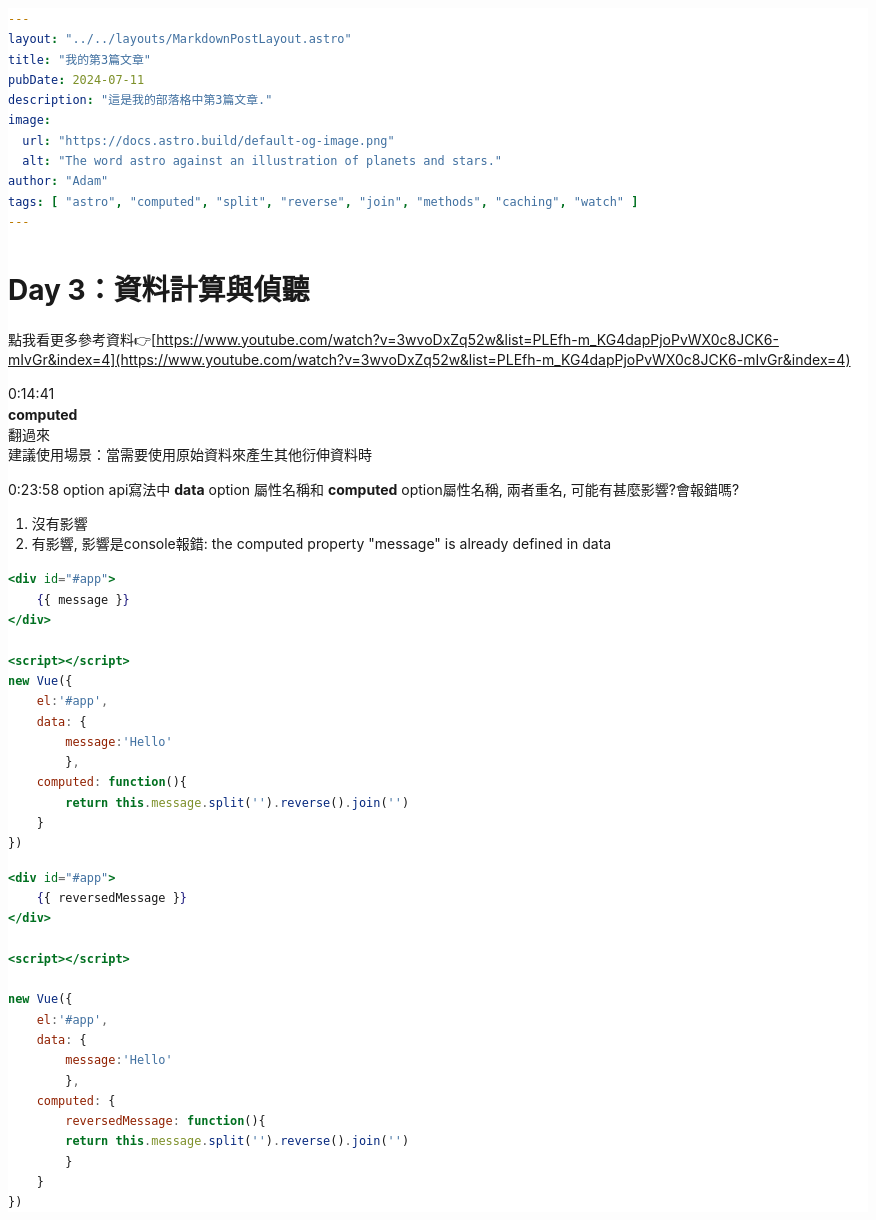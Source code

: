 ```yaml
---
layout: "../../layouts/MarkdownPostLayout.astro"
title: "我的第3篇文章"
pubDate: 2024-07-11
description: "這是我的部落格中第3篇文章."
image:
  url: "https://docs.astro.build/default-og-image.png"
  alt: "The word astro against an illustration of planets and stars."
author: "Adam"
tags: [ "astro", "computed", "split", "reverse", "join", "methods", "caching", "watch" ]
---
```


# Day 3：資料計算與偵聽
點我看更多參考資料👉[https://www.youtube.com/watch?v=3wvoDxZq52w&list=PLEfh-m_KG4dapPjoPvWX0c8JCK6-mIvGr&index=4](https://www.youtube.com/watch?v=3wvoDxZq52w&list=PLEfh-m_KG4dapPjoPvWX0c8JCK6-mIvGr&index=4)

0:14:41  
**computed**  
翻過來  
建議使用場景：當需要使用原始資料來產生其他衍伸資料時

0:23:58
option api寫法中
**data** option 屬性名稱和 **computed** option屬性名稱, 兩者重名, 可能有甚麼影響?會報錯嗎?  
1. 沒有影響
2. 有影響, 影響是console報錯: the computed property "message" is already defined in data

```jsx
<div id="#app">
    {{ message }}
</div>

<script></script>
new Vue({
    el:'#app',
    data: {
        message:'Hello'
        },
    computed: function(){
        return this.message.split('').reverse().join('')
    }
})
```

```jsx
<div id="#app">
    {{ reversedMessage }}
</div>

<script></script>

new Vue({
    el:'#app',
    data: {
        message:'Hello'
        },
    computed: {
        reversedMessage: function(){
        return this.message.split('').reverse().join('')
        }
    }
})
```